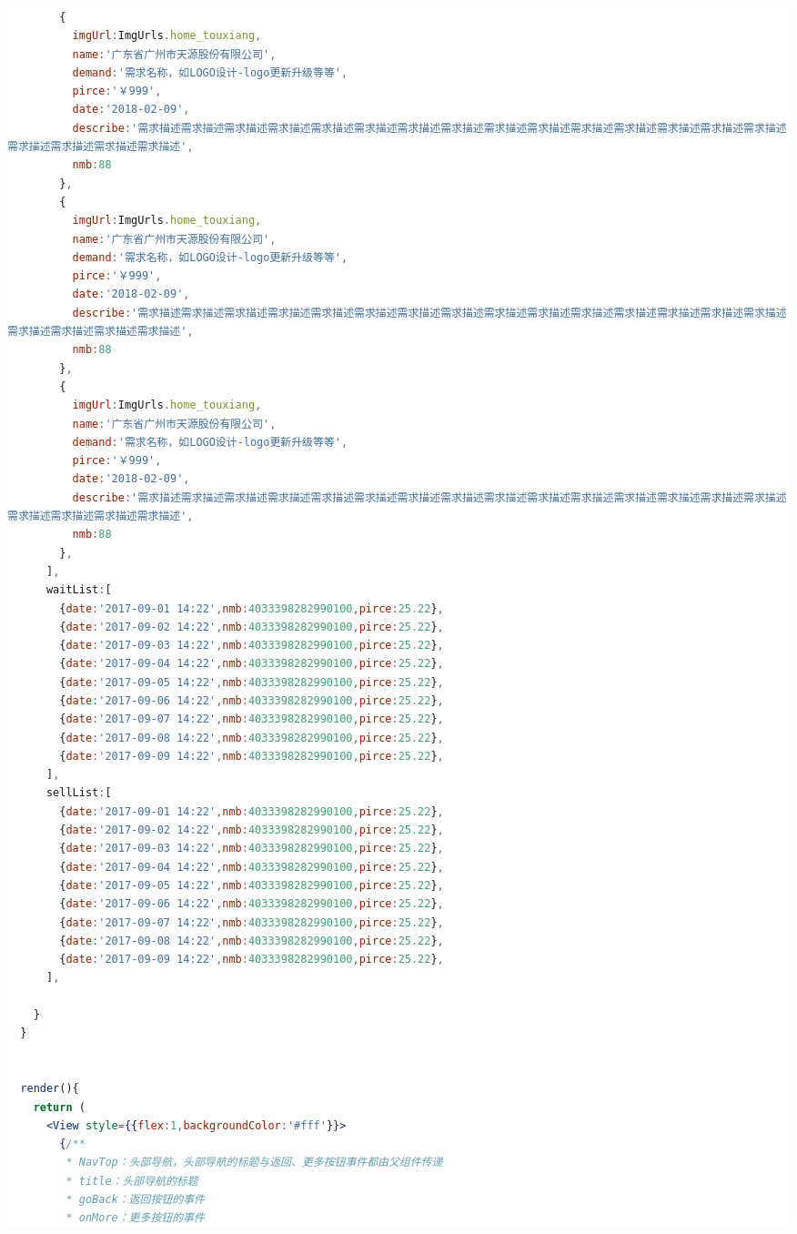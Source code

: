```jsx
        {
          imgUrl:ImgUrls.home_touxiang,
          name:'广东省广州市天源股份有限公司',
          demand:'需求名称，如LOGO设计-logo更新升级等等',
          pirce:'￥999',
          date:'2018-02-09',
          describe:'需求描述需求描述需求描述需求描述需求描述需求描述需求描述需求描述需求描述需求描述需求描述需求描述需求描述需求描述需求描述需求描述需求描述需求描述需求描述',
          nmb:88
        },
        {
          imgUrl:ImgUrls.home_touxiang,
          name:'广东省广州市天源股份有限公司',
          demand:'需求名称，如LOGO设计-logo更新升级等等',
          pirce:'￥999',
          date:'2018-02-09',
          describe:'需求描述需求描述需求描述需求描述需求描述需求描述需求描述需求描述需求描述需求描述需求描述需求描述需求描述需求描述需求描述需求描述需求描述需求描述需求描述',
          nmb:88
        },
        {
          imgUrl:ImgUrls.home_touxiang,
          name:'广东省广州市天源股份有限公司',
          demand:'需求名称，如LOGO设计-logo更新升级等等',
          pirce:'￥999',
          date:'2018-02-09',
          describe:'需求描述需求描述需求描述需求描述需求描述需求描述需求描述需求描述需求描述需求描述需求描述需求描述需求描述需求描述需求描述需求描述需求描述需求描述需求描述',
          nmb:88
        },
      ],
      waitList:[
        {date:'2017-09-01 14:22',nmb:4033398282990100,pirce:25.22},
        {date:'2017-09-02 14:22',nmb:4033398282990100,pirce:25.22},
        {date:'2017-09-03 14:22',nmb:4033398282990100,pirce:25.22},
        {date:'2017-09-04 14:22',nmb:4033398282990100,pirce:25.22},
        {date:'2017-09-05 14:22',nmb:4033398282990100,pirce:25.22},
        {date:'2017-09-06 14:22',nmb:4033398282990100,pirce:25.22},
        {date:'2017-09-07 14:22',nmb:4033398282990100,pirce:25.22},
        {date:'2017-09-08 14:22',nmb:4033398282990100,pirce:25.22},
        {date:'2017-09-09 14:22',nmb:4033398282990100,pirce:25.22},
      ],
      sellList:[
        {date:'2017-09-01 14:22',nmb:4033398282990100,pirce:25.22},
        {date:'2017-09-02 14:22',nmb:4033398282990100,pirce:25.22},
        {date:'2017-09-03 14:22',nmb:4033398282990100,pirce:25.22},
        {date:'2017-09-04 14:22',nmb:4033398282990100,pirce:25.22},
        {date:'2017-09-05 14:22',nmb:4033398282990100,pirce:25.22},
        {date:'2017-09-06 14:22',nmb:4033398282990100,pirce:25.22},
        {date:'2017-09-07 14:22',nmb:4033398282990100,pirce:25.22},
        {date:'2017-09-08 14:22',nmb:4033398282990100,pirce:25.22},
        {date:'2017-09-09 14:22',nmb:4033398282990100,pirce:25.22},
      ],

    }
  }


  render(){
    return (
      <View style={{flex:1,backgroundColor:'#fff'}}>
        {/**
         * NavTop：头部导航，头部导航的标题与返回、更多按钮事件都由父组件传递
         * title：头部导航的标题
         * goBack：返回按钮的事件
         * onMore：更多按钮的事件
```
